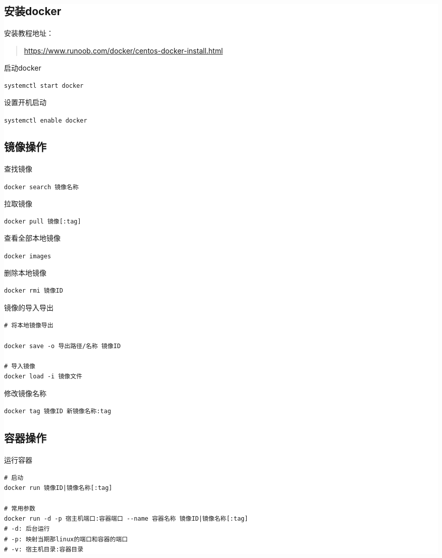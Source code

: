 ## 安装docker

安装教程地址：

> https://www.runoob.com/docker/centos-docker-install.html

启动docker 
```
systemctl start docker 
```

设置开机启动
```
systemctl enable docker
```

## 镜像操作

查找镜像
```
docker search 镜像名称
```

拉取镜像
```
docker pull 镜像[:tag]
```

查看全部本地镜像
```
docker images
```

删除本地镜像
```
docker rmi 镜像ID
```

镜像的导入导出
```
# 将本地镜像导出

docker save -o 导出路径/名称 镜像ID 

# 导入镜像
docker load -i 镜像文件
```

修改镜像名称
```
docker tag 镜像ID 新镜像名称:tag
```

## 容器操作

运行容器
```
# 启动
docker run 镜像ID|镜像名称[:tag]

# 常用参数
docker run -d -p 宿主机端口:容器端口 --name 容器名称 镜像ID|镜像名称[:tag]
# -d: 后台运行
# -p: 映射当期那linux的端口和容器的端口
# -v: 宿主机目录:容器目录
```
